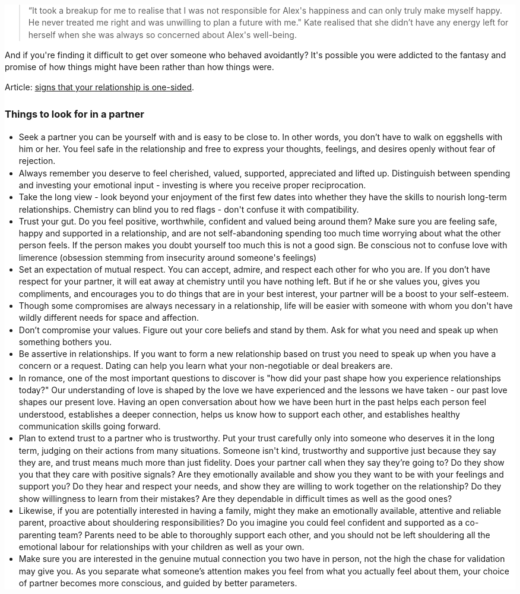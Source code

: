 > “It took a breakup for me to realise that I was not responsible for Alex's happiness and can only truly make myself happy. He never treated me right and was unwilling to plan a future with me." Kate realised that she didn’t have any energy left for herself when she was always so concerned about Alex's well-being.

And if you're finding it difficult to get over someone who behaved avoidantly? It's possible you were addicted to the fantasy and promise of how things might have been rather than how things were.

Article: [signs that your relationship is one-sided](https://www.psychologytoday.com/us/blog/having-sex-wanting-intimacy/201912/20-signs-one-sided-relationship?utm_source=FacebookPost&utm_medium=FBPost&utm_campaign=FBPost&fbclid=IwAR0mA-FBMXqpdg0r_0AmKgXzFOjco1QKQRJXz3OePIqh_g4ET25Lx4iGg7A).

### Things to look for in a partner

- Seek a partner you can be yourself with and is easy to be close to. In other words, you don’t have to walk on eggshells with him or her. You feel safe in the relationship and free to express your thoughts, feelings, and desires openly without fear of rejection.
- Always remember you deserve to feel cherished, valued, supported, appreciated and lifted up. Distinguish between spending and investing your emotional input - investing is where you receive proper reciprocation.
- Take the long view - look beyond your enjoyment of the first few dates into whether they have the skills to nourish long-term relationships. Chemistry can blind you to red flags - don't confuse it with compatibility.
- Trust your gut. Do you feel positive, worthwhile, confident and valued being around them? Make sure you are feeling safe, happy and supported in a relationship, and are not self-abandoning spending too much time worrying about what the other person feels. If the person makes you doubt yourself too much this is not a good sign. Be conscious not to confuse love with limerence (obsession stemming from insecurity around someone's feelings)
- Set an expectation of mutual respect. You can accept, admire, and respect each other for who you are. If you don’t have respect for your partner, it will eat away at chemistry until you have nothing left.  But if he or she values you, gives you compliments, and encourages you to do things that are in your best interest, your partner will be a boost to your self-esteem.
- Though some compromises are always necessary in a relationship, life will be easier with someone with whom you don't have wildly different needs for space and affection.
- Don’t compromise your values. Figure out your core beliefs and stand by them. Ask for what you need and speak up when something bothers you.
- Be assertive in relationships. If you want to form a new relationship based on trust you need to speak up when you have a concern or a request. Dating can help you learn what your non-negotiable or deal breakers are.
- In romance, one of the most important questions to discover is "how did your past shape how you experience relationships today?" Our understanding of love is shaped by the love we have experienced and the lessons we have taken - our past love shapes our present love. Having an open conversation about how we have been hurt in the past helps each person feel understood, establishes a deeper connection, helps us know how to support each other, and establishes healthy communication skills going forward.
- Plan to extend trust to a partner who is trustworthy. Put your trust carefully only into someone who deserves it in the long term, judging on their actions from many situations. Someone isn't kind, trustworthy and supportive just because they say they are, and trust means much more than just fidelity. Does your partner call when they say they’re going to?  Do they show you that they care with positive signals? Are they emotionally available and show you they want to be with your feelings and support you? Do they hear and respect your needs, and show they are willing to work together on the relationship? Do they show willingness to learn from their mistakes? Are they dependable in difficult times as well as the good ones?
- Likewise, if you are potentially interested in having a family, might they make an emotionally available, attentive and reliable parent, proactive about shouldering responsibilities? Do you imagine you could feel confident and supported as a co-parenting team? Parents need to be able to thoroughly support each other, and you should not be left shouldering all the emotional labour for relationships with your children as well as your own.
- Make sure you are interested in the genuine mutual connection you two have in person, not the high the chase for validation may give you. As you separate what someone’s attention makes you feel from what you actually feel about them, your choice of partner becomes more conscious, and guided by better parameters.